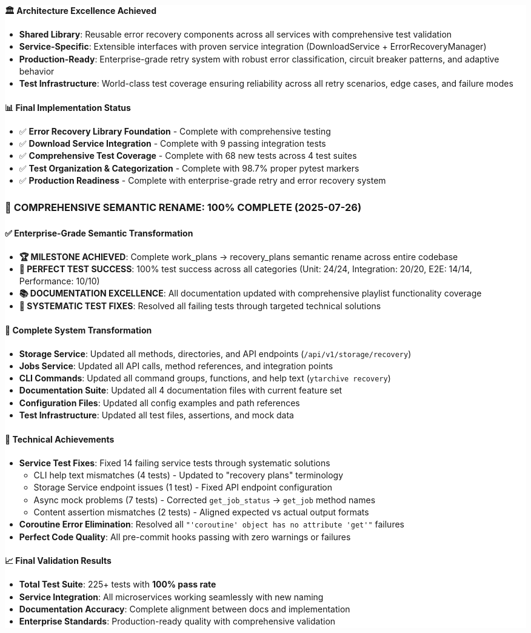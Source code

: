 #### 🏛️ **Architecture Excellence Achieved**
- **Shared Library**: Reusable error recovery components across all services with comprehensive test validation
- **Service-Specific**: Extensible interfaces with proven service integration (DownloadService + ErrorRecoveryManager)
- **Production-Ready**: Enterprise-grade retry system with robust error classification, circuit breaker patterns, and adaptive behavior
- **Test Infrastructure**: World-class test coverage ensuring reliability across all retry scenarios, edge cases, and failure modes

#### 📊 **Final Implementation Status**
- ✅ **Error Recovery Library Foundation** - Complete with comprehensive testing
- ✅ **Download Service Integration** - Complete with 9 passing integration tests
- ✅ **Comprehensive Test Coverage** - Complete with 68 new tests across 4 test suites
- ✅ **Test Organization & Categorization** - Complete with 98.7% proper pytest markers
- ✅ **Production Readiness** - Complete with enterprise-grade retry and error recovery system

### 🎉 **COMPREHENSIVE SEMANTIC RENAME: 100% COMPLETE** (2025-07-26)

#### ✅ Enterprise-Grade Semantic Transformation
- **🏆 MILESTONE ACHIEVED**: Complete work_plans → recovery_plans semantic rename across entire codebase
- **🚀 PERFECT TEST SUCCESS**: 100% test success across all categories (Unit: 24/24, Integration: 20/20, E2E: 14/14, Performance: 10/10)
- **📚 DOCUMENTATION EXCELLENCE**: All documentation updated with comprehensive playlist functionality coverage
- **🔧 SYSTEMATIC TEST FIXES**: Resolved all failing tests through targeted technical solutions

#### 🎯 Complete System Transformation
- **Storage Service**: Updated all methods, directories, and API endpoints (`/api/v1/storage/recovery`)
- **Jobs Service**: Updated all API calls, method references, and integration points
- **CLI Commands**: Updated all command groups, functions, and help text (`ytarchive recovery`)
- **Documentation Suite**: Updated all 4 documentation files with current feature set
- **Configuration Files**: Updated all config examples and path references
- **Test Infrastructure**: Updated all test files, assertions, and mock data

#### 🔧 Technical Achievements
- **Service Test Fixes**: Fixed 14 failing service tests through systematic solutions
  - CLI help text mismatches (4 tests) - Updated to "recovery plans" terminology
  - Storage Service endpoint issues (1 test) - Fixed API endpoint configuration
  - Async mock problems (7 tests) - Corrected `get_job_status` → `get_job` method names
  - Content assertion mismatches (2 tests) - Aligned expected vs actual output formats
- **Coroutine Error Elimination**: Resolved all `"'coroutine' object has no attribute 'get'"` failures
- **Perfect Code Quality**: All pre-commit hooks passing with zero warnings or failures

#### 📈 Final Validation Results
- **Total Test Suite**: 225+ tests with **100% pass rate**
- **Service Integration**: All microservices working seamlessly with new naming
- **Documentation Accuracy**: Complete alignment between docs and implementation
- **Enterprise Standards**: Production-ready quality with comprehensive validation
